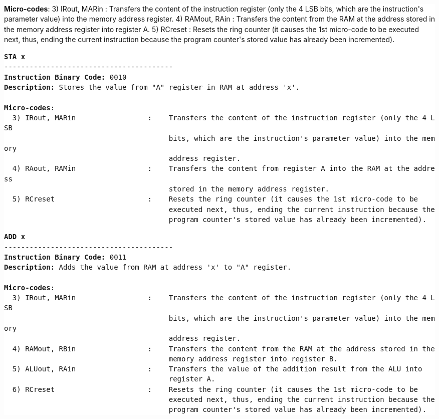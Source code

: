 <b>Micro-codes</b>:
  3) IRout, MARin                 :    Transfers the content of the instruction register (only the 4 LSB
                                       bits, which are the instruction's parameter value) into the memory
                                       address register.
  4) RAMout, RAin                 :    Transfers the content from the RAM at the address stored in the
                                       memory address register into register A.
  5) RCreset                      :    Resets the ring counter (it causes the 1st micro-code to be
                                       executed next, thus, ending the current instruction because the
                                       program counter's stored value has already been incremented).
</pre>

<pre>
<b>STA x</b>
----------------------------------------
<b>Instruction Binary Code:</b> 0010
<b>Description:</b> Stores the value from "A" register in RAM at address 'x'.

<b>Micro-codes</b>:
  3) IRout, MARin                 :    Transfers the content of the instruction register (only the 4 LSB
                                       bits, which are the instruction's parameter value) into the memory
                                       address register.
  4) RAout, RAMin                 :    Transfers the content from register A into the RAM at the address
                                       stored in the memory address register.
  5) RCreset                      :    Resets the ring counter (it causes the 1st micro-code to be
                                       executed next, thus, ending the current instruction because the
                                       program counter's stored value has already been incremented).
</pre>

<pre>
<b>ADD x</b>
----------------------------------------
<b>Instruction Binary Code:</b> 0011
<b>Description:</b> Adds the value from RAM at address 'x' to "A" register.

<b>Micro-codes</b>:
  3) IRout, MARin                 :    Transfers the content of the instruction register (only the 4 LSB
                                       bits, which are the instruction's parameter value) into the memory
                                       address register.
  4) RAMout, RBin                 :    Transfers the content from the RAM at the address stored in the
                                       memory address register into register B.
  5) ALUout, RAin                 :    Transfers the value of the addition result from the ALU into
                                       register A.
  6) RCreset                      :    Resets the ring counter (it causes the 1st micro-code to be
                                       executed next, thus, ending the current instruction because the
                                       program counter's stored value has already been incremented).
</pre>
